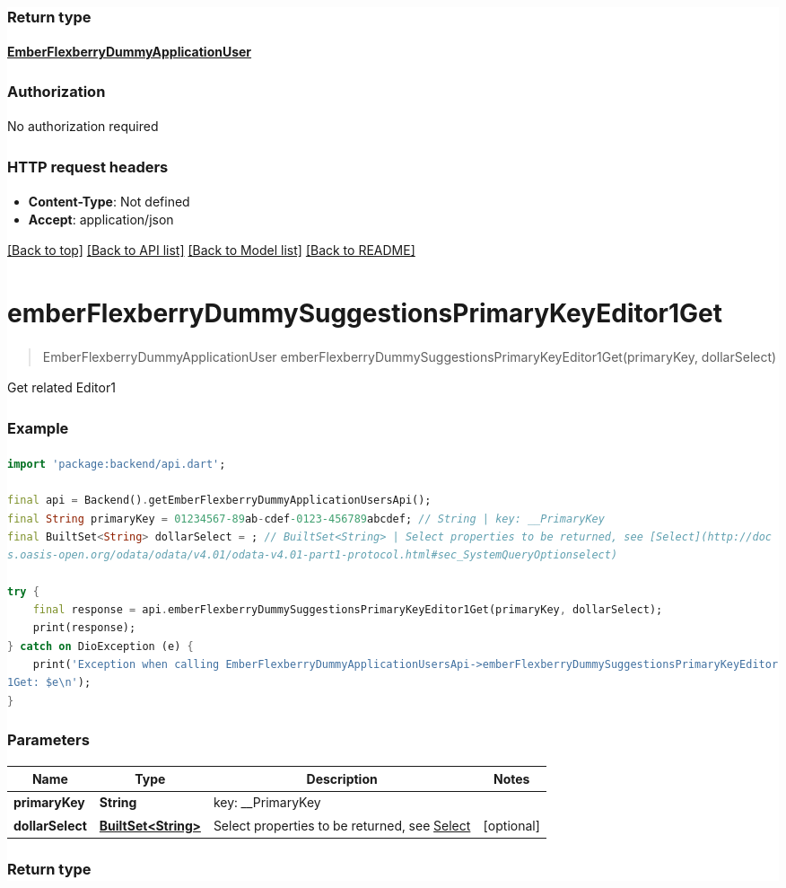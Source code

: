 ### Return type

[**EmberFlexberryDummyApplicationUser**](EmberFlexberryDummyApplicationUser.md)

### Authorization

No authorization required

### HTTP request headers

 - **Content-Type**: Not defined
 - **Accept**: application/json

[[Back to top]](#) [[Back to API list]](../README.md#documentation-for-api-endpoints) [[Back to Model list]](../README.md#documentation-for-models) [[Back to README]](../README.md)

# **emberFlexberryDummySuggestionsPrimaryKeyEditor1Get**
> EmberFlexberryDummyApplicationUser emberFlexberryDummySuggestionsPrimaryKeyEditor1Get(primaryKey, dollarSelect)

Get related Editor1

### Example
```dart
import 'package:backend/api.dart';

final api = Backend().getEmberFlexberryDummyApplicationUsersApi();
final String primaryKey = 01234567-89ab-cdef-0123-456789abcdef; // String | key: __PrimaryKey
final BuiltSet<String> dollarSelect = ; // BuiltSet<String> | Select properties to be returned, see [Select](http://docs.oasis-open.org/odata/odata/v4.01/odata-v4.01-part1-protocol.html#sec_SystemQueryOptionselect)

try {
    final response = api.emberFlexberryDummySuggestionsPrimaryKeyEditor1Get(primaryKey, dollarSelect);
    print(response);
} catch on DioException (e) {
    print('Exception when calling EmberFlexberryDummyApplicationUsersApi->emberFlexberryDummySuggestionsPrimaryKeyEditor1Get: $e\n');
}
```

### Parameters

Name | Type | Description  | Notes
------------- | ------------- | ------------- | -------------
 **primaryKey** | **String**| key: __PrimaryKey | 
 **dollarSelect** | [**BuiltSet&lt;String&gt;**](String.md)| Select properties to be returned, see [Select](http://docs.oasis-open.org/odata/odata/v4.01/odata-v4.01-part1-protocol.html#sec_SystemQueryOptionselect) | [optional] 

### Return type
